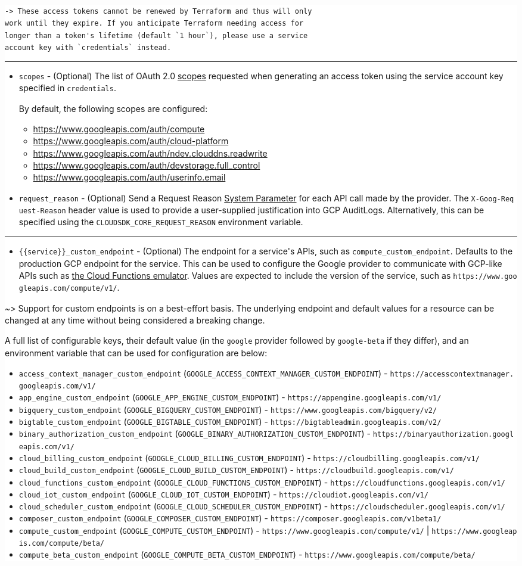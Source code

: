     -> These access tokens cannot be renewed by Terraform and thus will only
    work until they expire. If you anticipate Terraform needing access for
    longer than a token's lifetime (default `1 hour`), please use a service
    account key with `credentials` instead.

---

* `scopes` - (Optional) The list of OAuth 2.0 [scopes] requested when generating
an access token using the service account key specified in `credentials`.

    By default, the following scopes are configured:

    * https://www.googleapis.com/auth/compute
    * https://www.googleapis.com/auth/cloud-platform
    * https://www.googleapis.com/auth/ndev.clouddns.readwrite
    * https://www.googleapis.com/auth/devstorage.full_control
    * https://www.googleapis.com/auth/userinfo.email

* `request_reason` - (Optional) Send a Request Reason [System Parameter](https://cloud.google.com/apis/docs/system-parameters) for each API call made by the provider.  The `X-Goog-Request-Reason` header value is used to provide a user-supplied justification into GCP AuditLogs. Alternatively, this can be specified using the `CLOUDSDK_CORE_REQUEST_REASON` environment variable.

---

* `{{service}}_custom_endpoint` - (Optional) The endpoint for a service's APIs,
such as `compute_custom_endpoint`. Defaults to the production GCP endpoint for
the service. This can be used to configure the Google provider to communicate
with GCP-like APIs such as [the Cloud Functions emulator](https://github.com/googlearchive/cloud-functions-emulator).
Values are expected to include the version of the service, such as
`https://www.googleapis.com/compute/v1/`.

~> Support for custom endpoints is on a best-effort basis. The underlying
endpoint and default values for a resource can be changed at any time without
being considered a breaking change.

A full list of configurable keys, their default value (in the `google` provider
followed by `google-beta` if they differ), and an environment variable that can
be used for configuration are below:

* `access_context_manager_custom_endpoint` (`GOOGLE_ACCESS_CONTEXT_MANAGER_CUSTOM_ENDPOINT`) - `https://accesscontextmanager.googleapis.com/v1/`
* `app_engine_custom_endpoint` (`GOOGLE_APP_ENGINE_CUSTOM_ENDPOINT`) - `https://appengine.googleapis.com/v1/`
* `bigquery_custom_endpoint` (`GOOGLE_BIGQUERY_CUSTOM_ENDPOINT`) - `https://www.googleapis.com/bigquery/v2/`
* `bigtable_custom_endpoint` (`GOOGLE_BIGTABLE_CUSTOM_ENDPOINT`) - `https://bigtableadmin.googleapis.com/v2/`
* `binary_authorization_custom_endpoint` (`GOOGLE_BINARY_AUTHORIZATION_CUSTOM_ENDPOINT`) - `https://binaryauthorization.googleapis.com/v1/`
* `cloud_billing_custom_endpoint` (`GOOGLE_CLOUD_BILLING_CUSTOM_ENDPOINT`) - `https://cloudbilling.googleapis.com/v1/`
* `cloud_build_custom_endpoint` (`GOOGLE_CLOUD_BUILD_CUSTOM_ENDPOINT`) - `https://cloudbuild.googleapis.com/v1/`
* `cloud_functions_custom_endpoint` (`GOOGLE_CLOUD_FUNCTIONS_CUSTOM_ENDPOINT`) - `https://cloudfunctions.googleapis.com/v1/`
* `cloud_iot_custom_endpoint` (`GOOGLE_CLOUD_IOT_CUSTOM_ENDPOINT`) - `https://cloudiot.googleapis.com/v1/`
* `cloud_scheduler_custom_endpoint` (`GOOGLE_CLOUD_SCHEDULER_CUSTOM_ENDPOINT`) - `https://cloudscheduler.googleapis.com/v1/`
* `composer_custom_endpoint` (`GOOGLE_COMPOSER_CUSTOM_ENDPOINT`) - `https://composer.googleapis.com/v1beta1/`
* `compute_custom_endpoint` (`GOOGLE_COMPUTE_CUSTOM_ENDPOINT`) - `https://www.googleapis.com/compute/v1/` | `https://www.googleapis.com/compute/beta/`
* `compute_beta_custom_endpoint` (`GOOGLE_COMPUTE_BETA_CUSTOM_ENDPOINT`) - `https://www.googleapis.com/compute/beta/`

[OAuth 2.0 access token]: https://developers.google.com/identity/protocols/OAuth2
[service account key file]: https://cloud.google.com/iam/docs/creating-managing-service-account-keys
[manage key files using the Cloud Console]: https://console.cloud.google.com/apis/credentials/serviceaccountkey
[adc]: https://cloud.google.com/docs/authentication/production
[gce-service-account]: https://cloud.google.com/compute/docs/authentication
[gcloud adc]: https://cloud.google.com/sdk/gcloud/reference/auth/application-default/login
[service accounts]: https://cloud.google.com/docs/authentication/getting-started
[GCE metadata]: https://cloud.google.com/docs/authentication/production#obtaining_credentials_on_compute_engine_kubernetes_engine_app_engine_flexible_environment_and_cloud_functions
[scopes]: https://developers.google.com/identity/protocols/googlescopes